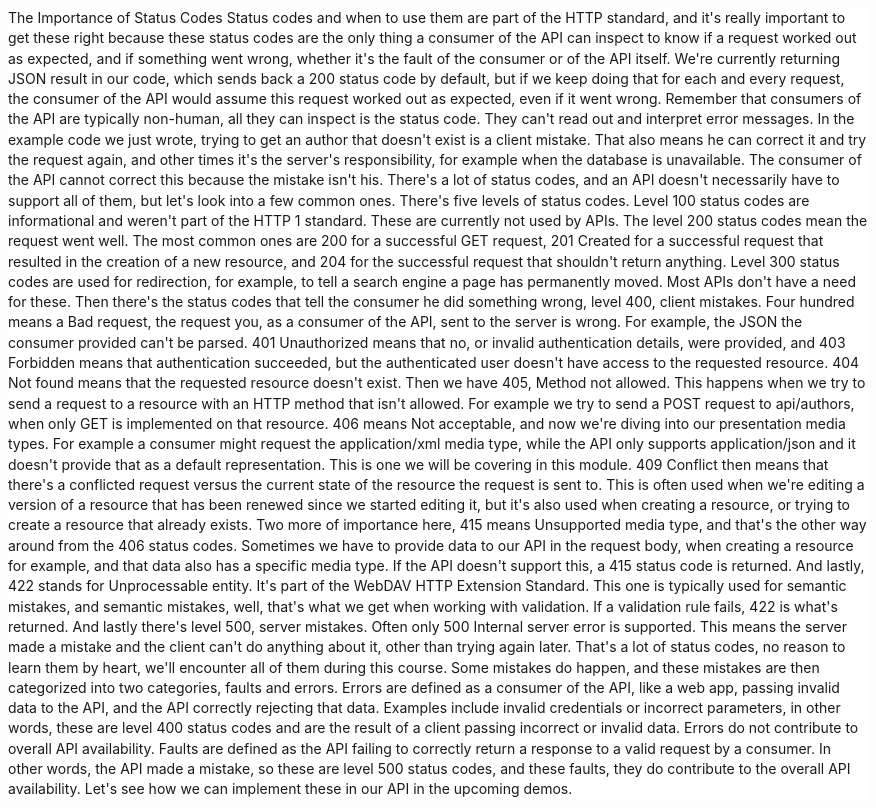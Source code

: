 The Importance of Status Codes
Status codes and when to use them are part of the HTTP standard, and it's really important to get these right because these status codes are the only thing a consumer of the API can inspect to know if a request worked out as expected, and if something went wrong, whether it's the fault of the consumer or of the API itself. We're currently returning JSON result in our code, which sends back a 200 status code by default, but if we keep doing that for each and every request, the consumer of the API would assume this request worked out as expected, even if it went wrong. Remember that consumers of the API are typically non-human, all they can inspect is the status code. They can't read out and interpret error messages. In the example code we just wrote, trying to get an author that doesn't exist is a client mistake. That also means he can correct it and try the request again, and other times it's the server's responsibility, for example when the database is unavailable. The consumer of the API cannot correct this because the mistake isn't his. There's a lot of status codes, and an API doesn't necessarily have to support all of them, but let's look into a few common ones. There's five levels of status codes. Level 100 status codes are informational and weren't part of the HTTP 1 standard. These are currently not used by APIs. The level 200 status codes mean the request went well. The most common ones are 200 for a successful GET request, 201 Created for a successful request that resulted in the creation of a new resource, and 204 for the successful request that shouldn't return anything. Level 300 status codes are used for redirection, for example, to tell a search engine a page has permanently moved. Most APIs don't have a need for these. Then there's the status codes that tell the consumer he did something wrong, level 400, client mistakes. Four hundred means a Bad request, the request you, as a consumer of the API, sent to the server is wrong. For example, the JSON the consumer provided can't be parsed. 401 Unauthorized means that no, or invalid authentication details, were provided, and 403 Forbidden means that authentication succeeded, but the authenticated user doesn't have access to the requested resource. 404 Not found means that the requested resource doesn't exist. Then we have 405, Method not allowed. This happens when we try to send a request to a resource with an HTTP method that isn't allowed. For example we try to send a POST request to api/authors, when only GET is implemented on that resource. 406 means Not acceptable, and now we're diving into our presentation media types. For example a consumer might request the application/xml media type, while the API only supports application/json and it doesn't provide that as a default representation. This is one we will be covering in this module. 409 Conflict then means that there's a conflicted request versus the current state of the resource the request is sent to. This is often used when we're editing a version of a resource that has been renewed since we started editing it, but it's also used when creating a resource, or trying to create a resource that already exists. Two more of importance here, 415 means Unsupported media type, and that's the other way around from the 406 status codes. Sometimes we have to provide data to our API in the request body, when creating a resource for example, and that data also has a specific media type. If the API doesn't support this, a 415 status code is returned. And lastly, 422 stands for Unprocessable entity. It's part of the WebDAV HTTP Extension Standard. This one is typically used for semantic mistakes, and semantic mistakes, well, that's what we get when working with validation. If a validation rule fails, 422 is what's returned. And lastly there's level 500, server mistakes. Often only 500 Internal server error is supported. This means the server made a mistake and the client can't do anything about it, other than trying again later. That's a lot of status codes, no reason to learn them by heart, we'll encounter all of them during this course. Some mistakes do happen, and these mistakes are then categorized into two categories, faults and errors. Errors are defined as a consumer of the API, like a web app, passing invalid data to the API, and the API correctly rejecting that data. Examples include invalid credentials or incorrect parameters, in other words, these are level 400 status codes and are the result of a client passing incorrect or invalid data. Errors do not contribute to overall API availability. Faults are defined as the API failing to correctly return a response to a valid request by a consumer. In other words, the API made a mistake, so these are level 500 status codes, and these faults, they do contribute to the overall API availability. Let's see how we can implement these in our API in the upcoming demos.
